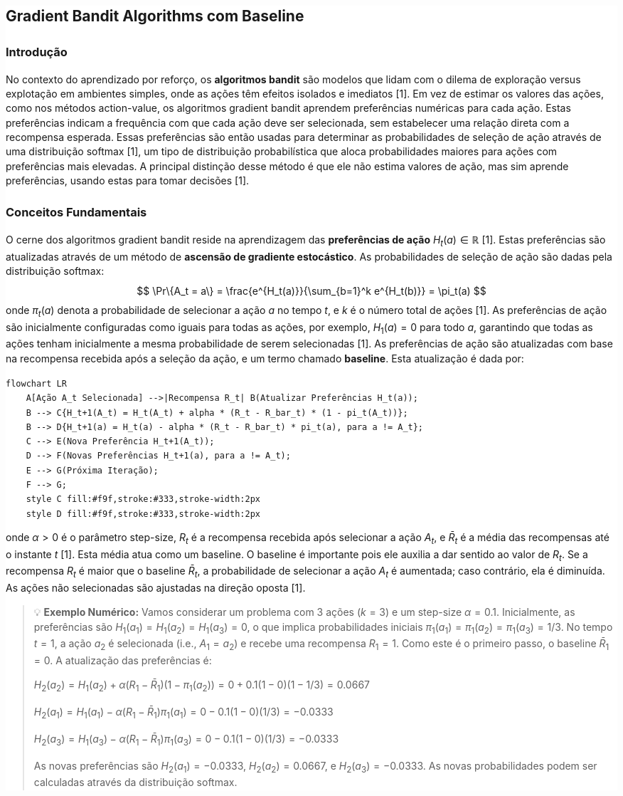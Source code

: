 ## Gradient Bandit Algorithms com Baseline

### Introdução
No contexto do aprendizado por reforço, os **algoritmos bandit** são modelos que lidam com o dilema de exploração versus explotação em ambientes simples, onde as ações têm efeitos isolados e imediatos [1]. Em vez de estimar os valores das ações, como nos métodos action-value, os algoritmos gradient bandit aprendem preferências numéricas para cada ação. Estas preferências indicam a frequência com que cada ação deve ser selecionada, sem estabelecer uma relação direta com a recompensa esperada. Essas preferências são então usadas para determinar as probabilidades de seleção de ação através de uma distribuição softmax [1], um tipo de distribuição probabilística que aloca probabilidades maiores para ações com preferências mais elevadas. A principal distinção desse método é que ele não estima valores de ação, mas sim aprende preferências, usando estas para tomar decisões [1].

### Conceitos Fundamentais
O cerne dos algoritmos gradient bandit reside na aprendizagem das **preferências de ação** $H_t(a) \in \mathbb{R}$ [1]. Estas preferências são atualizadas através de um método de **ascensão de gradiente estocástico**. As probabilidades de seleção de ação são dadas pela distribuição softmax:
$$
\Pr\{A_t = a\} = \frac{e^{H_t(a)}}{\sum_{b=1}^k e^{H_t(b)}} = \pi_t(a)
$$
onde $\pi_t(a)$ denota a probabilidade de selecionar a ação $a$ no tempo $t$, e $k$ é o número total de ações [1]. As preferências de ação são inicialmente configuradas como iguais para todas as ações, por exemplo, $H_1(a) = 0$ para todo $a$, garantindo que todas as ações tenham inicialmente a mesma probabilidade de serem selecionadas [1]. As preferências de ação são atualizadas com base na recompensa recebida após a seleção da ação, e um termo chamado **baseline**. Esta atualização é dada por:
```mermaid
flowchart LR
    A[Ação A_t Selecionada] -->|Recompensa R_t| B(Atualizar Preferências H_t(a));
    B --> C{H_t+1(A_t) = H_t(A_t) + alpha * (R_t - R_bar_t) * (1 - pi_t(A_t))};
    B --> D{H_t+1(a) = H_t(a) - alpha * (R_t - R_bar_t) * pi_t(a), para a != A_t};
    C --> E(Nova Preferência H_t+1(A_t));
    D --> F(Novas Preferências H_t+1(a), para a != A_t);
    E --> G(Próxima Iteração);
    F --> G;
    style C fill:#f9f,stroke:#333,stroke-width:2px
    style D fill:#f9f,stroke:#333,stroke-width:2px
```
onde $\alpha > 0$ é o parâmetro step-size, $R_t$ é a recompensa recebida após selecionar a ação $A_t$, e $\bar{R}_t$ é a média das recompensas até o instante $t$ [1]. Esta média atua como um baseline. O baseline é importante pois ele auxilia a dar sentido ao valor de $R_t$. Se a recompensa $R_t$ é maior que o baseline $\bar{R}_t$, a probabilidade de selecionar a ação $A_t$ é aumentada; caso contrário, ela é diminuída. As ações não selecionadas são ajustadas na direção oposta [1].

> 💡 **Exemplo Numérico:** Vamos considerar um problema com 3 ações ($k=3$) e um step-size $\alpha = 0.1$. Inicialmente, as preferências são $H_1(a_1) = H_1(a_2) = H_1(a_3) = 0$, o que implica probabilidades iniciais $\pi_1(a_1) = \pi_1(a_2) = \pi_1(a_3) = 1/3$. No tempo $t=1$, a ação $a_2$ é selecionada (i.e., $A_1 = a_2$) e recebe uma recompensa $R_1 = 1$. Como este é o primeiro passo, o baseline $\bar{R}_1 = 0$. A atualização das preferências é:
>
> $H_{2}(a_2) = H_1(a_2) + \alpha(R_1 - \bar{R}_1)(1 - \pi_1(a_2)) = 0 + 0.1(1 - 0)(1 - 1/3) = 0.0667$
>
> $H_{2}(a_1) = H_1(a_1) - \alpha(R_1 - \bar{R}_1)\pi_1(a_1) = 0 - 0.1(1 - 0)(1/3) = -0.0333$
>
> $H_{2}(a_3) = H_1(a_3) - \alpha(R_1 - \bar{R}_1)\pi_1(a_3) = 0 - 0.1(1 - 0)(1/3) = -0.0333$
>
> As novas preferências são $H_2(a_1) = -0.0333$, $H_2(a_2) = 0.0667$, e $H_2(a_3) = -0.0333$. As novas probabilidades podem ser calculadas através da distribuição softmax.


[^1]: "So far in this chapter we have considered methods that estimate action values and use those estimates to select actions. This is often a good approach, but it is not the only one possible. In this section we consider learning a numerical preference for each action a, which we denote $H_t(a) \in \mathbb{R}$. The larger the preference, the more often that action is taken, but the preference has no interpretation in terms of reward. Only the relative preference of one action over another is important; if we add 1000 to all the action preferences there is no effect on the action probabilities, which are determined according to a soft-max distribution (i.e., Gibbs or Boltzmann distribution) as follows: